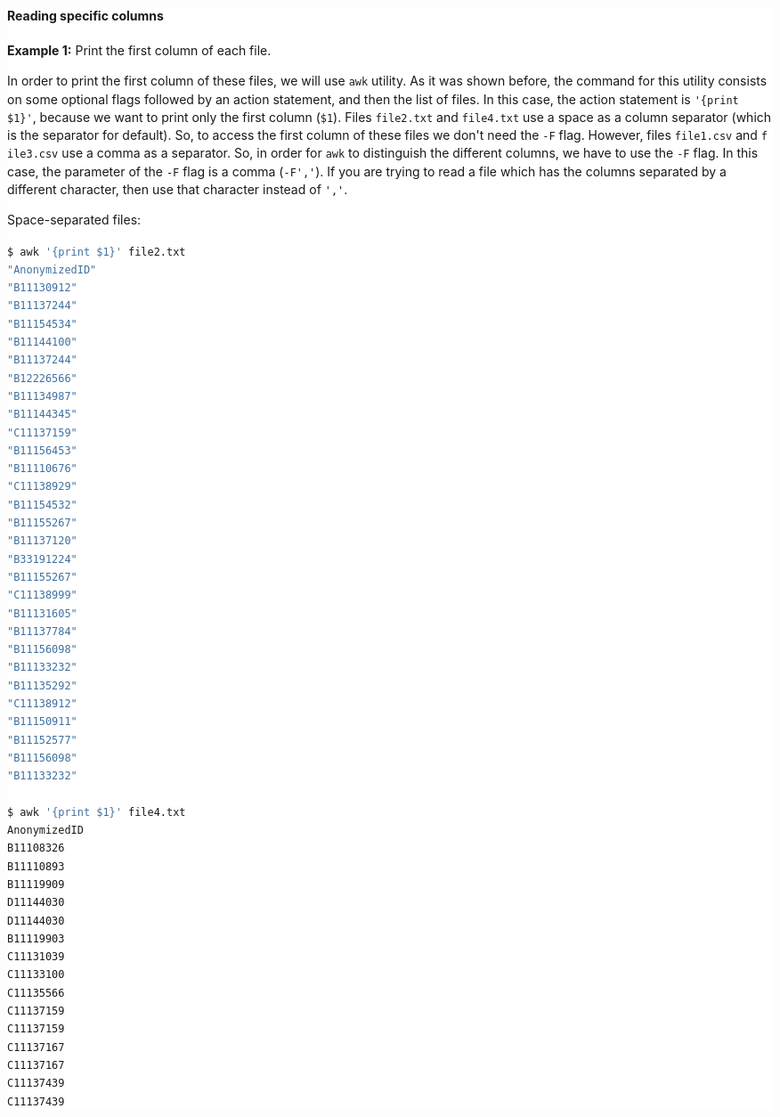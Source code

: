 
#### Reading specific columns

**Example 1:** Print the first column of each file.

In order to print the first column of these files, we will use `awk` utility. As it was shown before, the command for this utility consists on some optional flags followed by an action statement, and then the list of files. In this case, the action statement is `'{print $1}'`, because we want to print only the first column (`$1`). Files `file2.txt` and `file4.txt` use a space as a column separator (which is the separator for default). So, to access the first column of these files we don't need the `-F` flag. However, files `file1.csv` and `file3.csv` use a comma as a separator. So, in order for `awk` to distinguish the different columns, we have to use the `-F` flag. In this case, the parameter of the `-F` flag is a comma (`-F','`). If you are trying to read a file which has the columns separated by a different character, then use that character instead of `','`.

Space-separated files:

```bash
$ awk '{print $1}' file2.txt
"AnonymizedID"
"B11130912"
"B11137244"
"B11154534"
"B11144100"
"B11137244"
"B12226566"
"B11134987"
"B11144345"
"C11137159"
"B11156453"
"B11110676"
"C11138929"
"B11154532"
"B11155267"
"B11137120"
"B33191224"
"B11155267"
"C11138999"
"B11131605"
"B11137784"
"B11156098"
"B11133232"
"B11135292"
"C11138912"
"B11150911"
"B11152577"
"B11156098"
"B11133232"

$ awk '{print $1}' file4.txt
AnonymizedID
B11108326
B11110893
B11119909
D11144030
D11144030
B11119903
C11131039
C11133100
C11135566
C11137159
C11137159
C11137167
C11137167
C11137439
C11137439
```